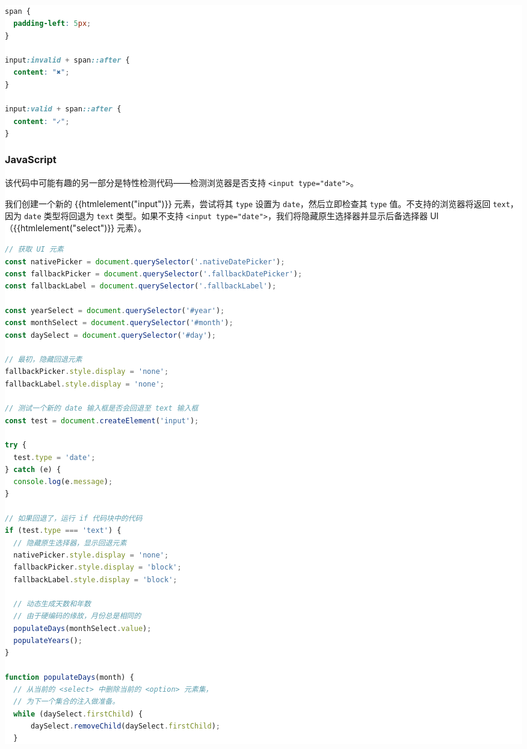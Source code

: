 ```css hidden
span {
  padding-left: 5px;
}

input:invalid + span::after {
  content: "✖";
}

input:valid + span::after {
  content: "✓";
}
```

### JavaScript

该代码中可能有趣的另一部分是特性检测代码——检测浏览器是否支持 `<input type="date">`。

我们创建一个新的 {{htmlelement("input")}} 元素，尝试将其 `type` 设置为 `date`，然后立即检查其 `type` 值。不支持的浏览器将返回 `text`，因为 `date` 类型将回退为 `text` 类型。如果不支持 `<input type="date">`，我们将隐藏原生选择器并显示后备选择器 UI（{{htmlelement("select")}} 元素）。

```js
// 获取 UI 元素
const nativePicker = document.querySelector('.nativeDatePicker');
const fallbackPicker = document.querySelector('.fallbackDatePicker');
const fallbackLabel = document.querySelector('.fallbackLabel');

const yearSelect = document.querySelector('#year');
const monthSelect = document.querySelector('#month');
const daySelect = document.querySelector('#day');

// 最初，隐藏回退元素
fallbackPicker.style.display = 'none';
fallbackLabel.style.display = 'none';

// 测试一个新的 date 输入框是否会回退至 text 输入框
const test = document.createElement('input');

try {
  test.type = 'date';
} catch (e) {
  console.log(e.message);
}

// 如果回退了，运行 if 代码块中的代码
if (test.type === 'text') {
  // 隐藏原生选择器，显示回退元素
  nativePicker.style.display = 'none';
  fallbackPicker.style.display = 'block';
  fallbackLabel.style.display = 'block';

  // 动态生成天数和年数
  // 由于硬编码的缘故，月份总是相同的
  populateDays(monthSelect.value);
  populateYears();
}

function populateDays(month) {
  // 从当前的 <select> 中删除当前的 <option> 元素集，
  // 为下一个集合的注入做准备。
  while (daySelect.firstChild) {
      daySelect.removeChild(daySelect.firstChild);
  }

```